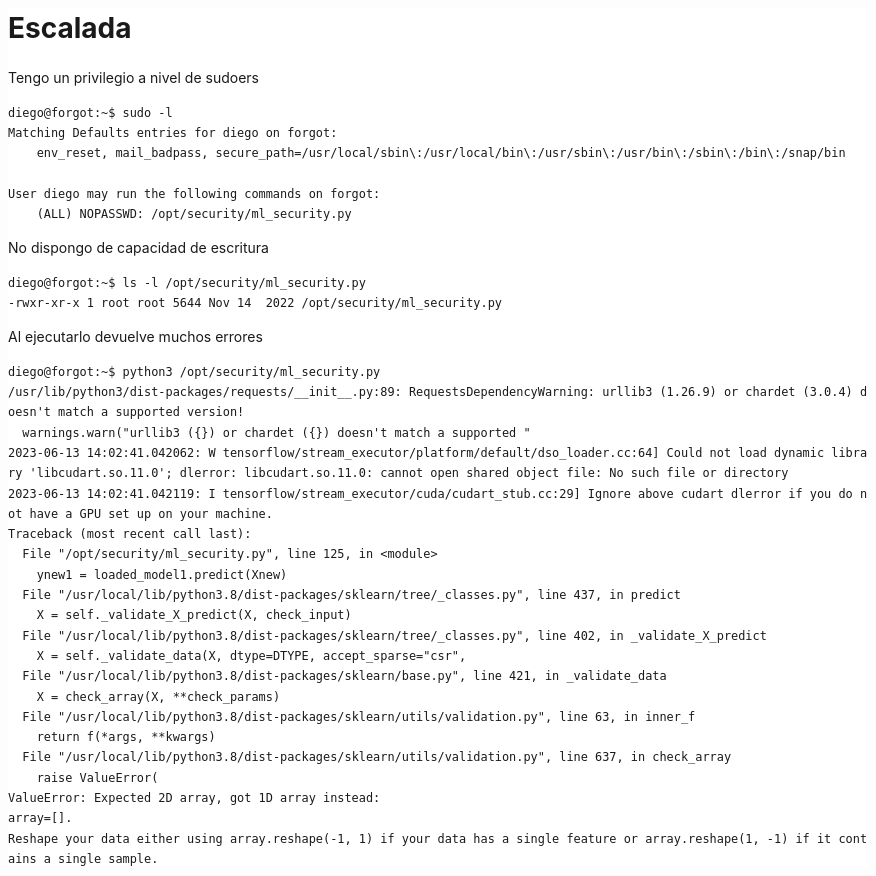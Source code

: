 # Escalada

Tengo un privilegio a nivel de sudoers

```null
diego@forgot:~$ sudo -l
Matching Defaults entries for diego on forgot:
    env_reset, mail_badpass, secure_path=/usr/local/sbin\:/usr/local/bin\:/usr/sbin\:/usr/bin\:/sbin\:/bin\:/snap/bin

User diego may run the following commands on forgot:
    (ALL) NOPASSWD: /opt/security/ml_security.py
```

No dispongo de capacidad de escritura

```null
diego@forgot:~$ ls -l /opt/security/ml_security.py
-rwxr-xr-x 1 root root 5644 Nov 14  2022 /opt/security/ml_security.py
```

Al ejecutarlo devuelve muchos errores

```null
diego@forgot:~$ python3 /opt/security/ml_security.py
/usr/lib/python3/dist-packages/requests/__init__.py:89: RequestsDependencyWarning: urllib3 (1.26.9) or chardet (3.0.4) doesn't match a supported version!
  warnings.warn("urllib3 ({}) or chardet ({}) doesn't match a supported "
2023-06-13 14:02:41.042062: W tensorflow/stream_executor/platform/default/dso_loader.cc:64] Could not load dynamic library 'libcudart.so.11.0'; dlerror: libcudart.so.11.0: cannot open shared object file: No such file or directory
2023-06-13 14:02:41.042119: I tensorflow/stream_executor/cuda/cudart_stub.cc:29] Ignore above cudart dlerror if you do not have a GPU set up on your machine.
Traceback (most recent call last):
  File "/opt/security/ml_security.py", line 125, in <module>
    ynew1 = loaded_model1.predict(Xnew)
  File "/usr/local/lib/python3.8/dist-packages/sklearn/tree/_classes.py", line 437, in predict
    X = self._validate_X_predict(X, check_input)
  File "/usr/local/lib/python3.8/dist-packages/sklearn/tree/_classes.py", line 402, in _validate_X_predict
    X = self._validate_data(X, dtype=DTYPE, accept_sparse="csr",
  File "/usr/local/lib/python3.8/dist-packages/sklearn/base.py", line 421, in _validate_data
    X = check_array(X, **check_params)
  File "/usr/local/lib/python3.8/dist-packages/sklearn/utils/validation.py", line 63, in inner_f
    return f(*args, **kwargs)
  File "/usr/local/lib/python3.8/dist-packages/sklearn/utils/validation.py", line 637, in check_array
    raise ValueError(
ValueError: Expected 2D array, got 1D array instead:
array=[].
Reshape your data either using array.reshape(-1, 1) if your data has a single feature or array.reshape(1, -1) if it contains a single sample.
```
